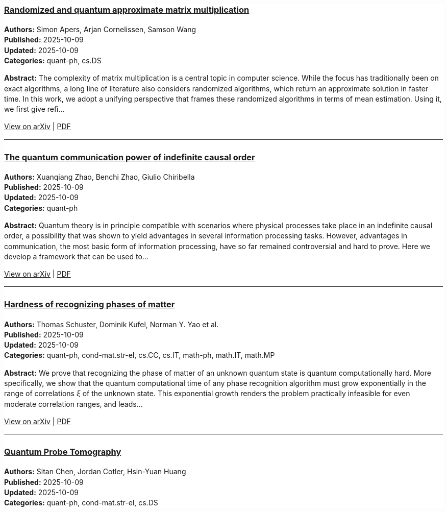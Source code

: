 
### [Randomized and quantum approximate matrix multiplication](http://arxiv.org/abs/2510.08509v1)
**Authors:** Simon Apers, Arjan Cornelissen, Samson Wang  
**Published:** 2025-10-09  
**Updated:** 2025-10-09  
**Categories:** quant-ph, cs.DS  

**Abstract:** The complexity of matrix multiplication is a central topic in computer science. While the focus has traditionally been on exact algorithms, a long line of literature also considers randomized algorithms, which return an approximate solution in faster time. In this work, we adopt a unifying perspective that frames these randomized algorithms in terms of mean estimation. Using it, we first give refi...

[View on arXiv](http://arxiv.org/abs/2510.08509v1) | [PDF](http://arxiv.org/pdf/2510.08509v1)

---

### [The quantum communication power of indefinite causal order](http://arxiv.org/abs/2510.08507v1)
**Authors:** Xuanqiang Zhao, Benchi Zhao, Giulio Chiribella  
**Published:** 2025-10-09  
**Updated:** 2025-10-09  
**Categories:** quant-ph  

**Abstract:** Quantum theory is in principle compatible with scenarios where physical processes take place in an indefinite causal order, a possibility that was shown to yield advantages in several information processing tasks. However, advantages in communication, the most basic form of information processing, have so far remained controversial and hard to prove. Here we develop a framework that can be used to...

[View on arXiv](http://arxiv.org/abs/2510.08507v1) | [PDF](http://arxiv.org/pdf/2510.08507v1)

---

### [Hardness of recognizing phases of matter](http://arxiv.org/abs/2510.08503v1)
**Authors:** Thomas Schuster, Dominik Kufel, Norman Y. Yao et al.  
**Published:** 2025-10-09  
**Updated:** 2025-10-09  
**Categories:** quant-ph, cond-mat.str-el, cs.CC, cs.IT, math-ph, math.IT, math.MP  

**Abstract:** We prove that recognizing the phase of matter of an unknown quantum state is quantum computationally hard. More specifically, we show that the quantum computational time of any phase recognition algorithm must grow exponentially in the range of correlations $\xi$ of the unknown state. This exponential growth renders the problem practically infeasible for even moderate correlation ranges, and leads...

[View on arXiv](http://arxiv.org/abs/2510.08503v1) | [PDF](http://arxiv.org/pdf/2510.08503v1)

---

### [Quantum Probe Tomography](http://arxiv.org/abs/2510.08499v1)
**Authors:** Sitan Chen, Jordan Cotler, Hsin-Yuan Huang  
**Published:** 2025-10-09  
**Updated:** 2025-10-09  
**Categories:** quant-ph, cond-mat.str-el, cs.DS  

